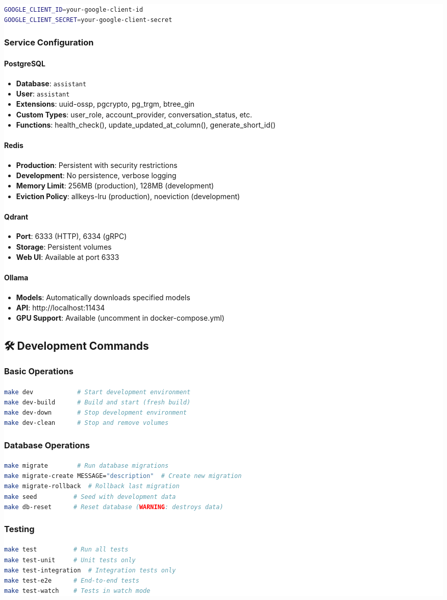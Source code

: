```bash
GOOGLE_CLIENT_ID=your-google-client-id
GOOGLE_CLIENT_SECRET=your-google-client-secret
```

### Service Configuration

#### PostgreSQL
- **Database**: `assistant`
- **User**: `assistant`
- **Extensions**: uuid-ossp, pgcrypto, pg_trgm, btree_gin
- **Custom Types**: user_role, account_provider, conversation_status, etc.
- **Functions**: health_check(), update_updated_at_column(), generate_short_id()

#### Redis
- **Production**: Persistent with security restrictions
- **Development**: No persistence, verbose logging
- **Memory Limit**: 256MB (production), 128MB (development)
- **Eviction Policy**: allkeys-lru (production), noeviction (development)

#### Qdrant
- **Port**: 6333 (HTTP), 6334 (gRPC)
- **Storage**: Persistent volumes
- **Web UI**: Available at port 6333

#### Ollama
- **Models**: Automatically downloads specified models
- **API**: http://localhost:11434
- **GPU Support**: Available (uncomment in docker-compose.yml)

## 🛠️ Development Commands

### Basic Operations
```bash
make dev            # Start development environment
make dev-build      # Build and start (fresh build)
make dev-down       # Stop development environment
make dev-clean      # Stop and remove volumes
```

### Database Operations
```bash
make migrate        # Run database migrations
make migrate-create MESSAGE="description"  # Create new migration
make migrate-rollback  # Rollback last migration
make seed          # Seed with development data
make db-reset      # Reset database (WARNING: destroys data)
```

### Testing
```bash
make test          # Run all tests
make test-unit     # Unit tests only
make test-integration  # Integration tests only
make test-e2e      # End-to-end tests
make test-watch    # Tests in watch mode
```
